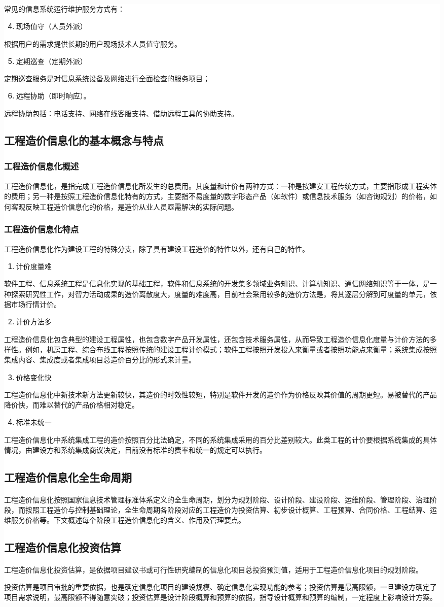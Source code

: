 常见的信息系统运行维护服务方式有：

4. 现场值守（人员外派）

根据用户的需求提供长期的用户现场技术人员值守服务。

5. 定期巡查（定期外派）

定期巡查服务是对信息系统设备及网络进行全面检查的服务项目；

6. 远程协助（即时响应）。

远程协助包括：电话支持、网络在线客服支持、借助远程工具的协助支持。



## 工程造价信息化的基本概念与特点



### 工程造价信息化概述

工程造价信息化，是指完成工程造价信息化所发生的总费用。其度量和计价有两种方式：一种是按建安工程传统方式，主要指形成工程实体的费用；另一种是按照工程造价信息化特有的方式，主要指不易度量的数字形态产品（如软件）或信息技术服务（如咨询规划）的价格，如何客观反映工程造价信息化的价格，是造价从业人员亟需解决的实际问题。

### 工程造价信息化特点

工程造价信息化作为建设工程的特殊分支，除了具有建设工程造价的特性以外，还有自己的特性。

1. 计价度量难

软件工程、信息系统工程是信息化实现的基础工程，软件和信息系统的开发集多领域业务知识、计算机知识、通信网络知识等于一体，是一种探索研究性工作，对智力活动成果的造价离散度大，度量的难度高，目前社会采用较多的造价方法是，将其逐层分解到可度量的单元，依据市场行情计价。

2. 计价方法多

工程造价信息化包含典型的建设工程属性，也包含数字产品开发属性，还包含技术服务属性，从而导致工程造价信息化度量与计价方法的多样性。例如，机房工程、综合布线工程按照传统的建设工程计价模式；软件工程按照开发投入来衡量或者按照功能点来衡量；系统集成按照集成内容、集成度或者集成项目总造价百分比的形式来计量。

3. 价格变化快

工程造价信息化中新技术新方法更新较快，其造价的时效性较短，特别是软件开发的造价作为价格反映其价值的周期更短。易被替代的产品降价快，而难以替代的产品价格相对稳定。

4. 标准未统一

工程造价信息化中系统集成工程的造价按照百分比法确定，不同的系统集成采用的百分比差别较大。此类工程的计价要根据系统集成的具体情况，由建设方和系统集成商议决定，目前没有标准的费率和统一的规定可以执行。



## 工程造价信息化全生命周期

工程造价信息化按照国家信息技术管理标准体系定义的全生命周期，划分为规划阶段、设计阶段、建设阶段、运维阶段、管理阶段、治理阶段，而按照工程造价与控制基础理论，全生命周期各阶段对应的工程造价为投资估算、初步设计概算、工程预算、合同价格、工程结算、运维服务价格等。下文概述每个阶段工程造价信息化的含义、作用及管理要点。



## 工程造价信息化投资估算

工程造价信息化投资估算，是依据项目建议书或可行性研究编制的信息化项目总投资预测值，适用于工程造价信息化项目的规划阶段。

投资估算是项目审批的重要依据，也是确定信息化项目的建设规模、确定信息化实现功能的参考；投资估算是最高限额，一旦建设方确定了项目需求说明，最高限额不得随意突破；投资估算是设计阶段概算和预算的依据，指导设计概算和预算的编制，一定程度上影响设计方案。
